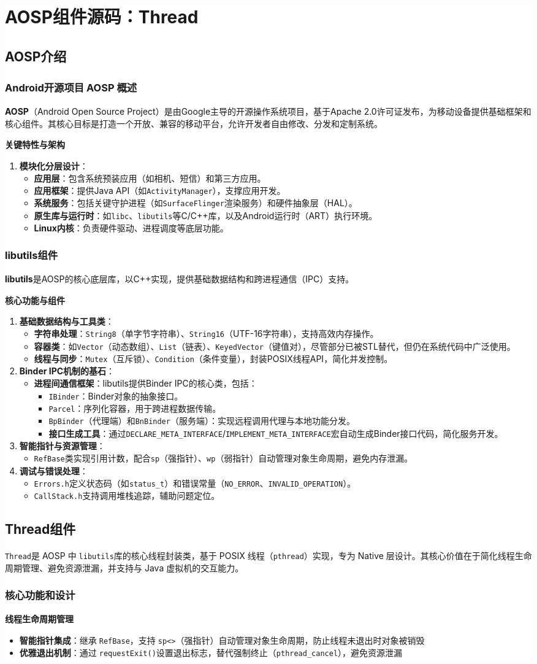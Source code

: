 # AOSP组件源码：Thread

## AOSP介绍

### **Android开源项目 AOSP 概述**

**AOSP**（Android Open Source Project）是由Google主导的开源操作系统项目，基于Apache 2.0许可证发布，为移动设备提供基础框架和核心组件。其核心目标是打造一个开放、兼容的移动平台，允许开发者自由修改、分发和定制系统。

**关键特性与架构**

1. **模块化分层设计**：
   * **应用层**：包含系统预装应用（如相机、短信）和第三方应用。
   * **应用框架**：提供Java API（如`ActivityManager`），支撑应用开发。
   * **系统服务**：包括关键守护进程（如`SurfaceFlinger`渲染服务）和硬件抽象层（HAL）。
   * **原生库与运行时**：如`libc`、`libutils`等C/C++库，以及Android运行时（ART）执行环境。
   * **Linux内核**：负责硬件驱动、进程调度等底层功能。



### **libutils组件**

**libutils**是AOSP的核心底层库，以C++实现，提供基础数据结构和跨进程通信（IPC）支持。

**核心功能与组件**

1. **基础数据结构与工具类**：
   * **字符串处理**：`String8`（单字节字符串）、`String16`（UTF-16字符串），支持高效内存操作。
   * **容器类**：如`Vector`（动态数组）、`List`（链表）、`KeyedVector`（键值对），尽管部分已被STL替代，但仍在系统代码中广泛使用。
   * **线程与同步**：`Mutex`（互斥锁）、`Condition`（条件变量），封装POSIX线程API，简化并发控制。
2. **Binder IPC机制的基石**：
   * **进程间通信框架**：libutils提供Binder IPC的核心类，包括：
     * `IBinder`：Binder对象的抽象接口。
     * `Parcel`：序列化容器，用于跨进程数据传输。
     * `BpBinder`（代理端）和`BnBinder`（服务端）：实现远程调用代理与本地功能分发。
     * **接口生成工具**：通过`DECLARE_META_INTERFACE`/`IMPLEMENT_META_INTERFACE`宏自动生成Binder接口代码，简化服务开发。
3. **智能指针与资源管理**：
   * `RefBase`类实现引用计数，配合`sp`（强指针）、`wp`（弱指针）自动管理对象生命周期，避免内存泄漏。
4. **调试与错误处理**：
   * `Errors.h`定义状态码（如`status_t`）和错误常量（`NO_ERROR`、`INVALID_OPERATION`）。
   * `CallStack.h`支持调用堆栈追踪，辅助问题定位。

## Thread组件

`Thread`是 AOSP 中 `libutils`库的核心线程封装类，基于 POSIX 线程（`pthread`）实现，专为 Native 层设计。其核心价值在于简化线程生命周期管理、避免资源泄漏，并支持与 Java 虚拟机的交互能力。

### 核心功能和设计

**线程生命周期管理**

* **智能指针集成**：继承 `RefBase`，支持 `sp<>`（强指针）自动管理对象生命周期，防止线程未退出时对象被销毁
* **优雅退出机制**：通过 `requestExit()`设置退出标志，替代强制终止（`pthread_cancel`），避免资源泄漏
